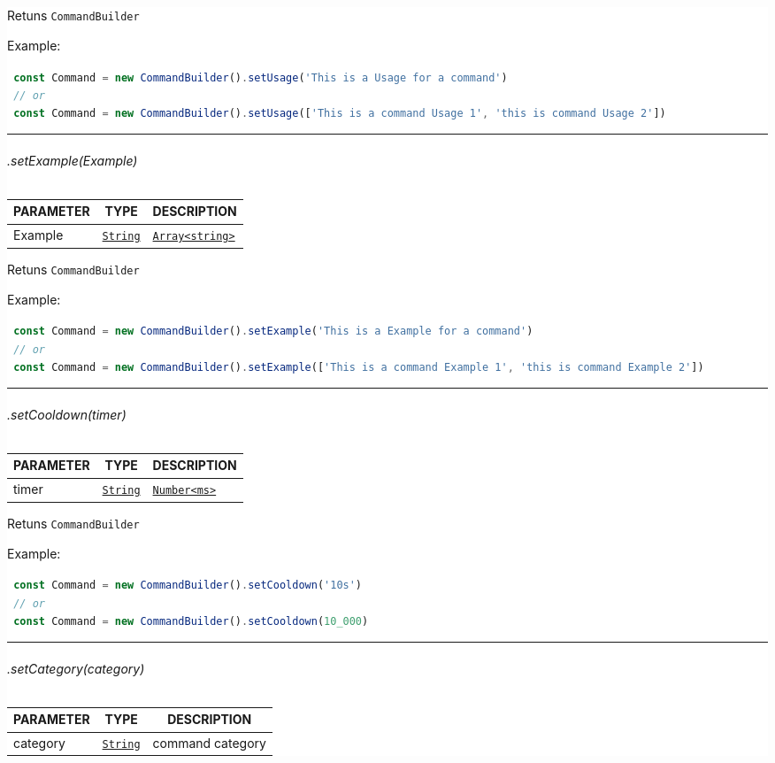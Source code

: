  Retuns `CommandBuilder`

 Example:
 ```js
  const Command = new CommandBuilder().setUsage('This is a Usage for a command')
  // or
  const Command = new CommandBuilder().setUsage(['This is a command Usage 1', 'this is command Usage 2'])
```
<hr>

<h6 class="pp" id="setExample">.setExample(Example)</h6>

  PARAMETER | TYPE    | DESCRIPTION |
 ------------------------------------------------------------ | ------------------------------ | -------- |
  Example | [`String`](https://developer.mozilla.org/en-US/docs/Web/JavaScript/Reference/Global_Objects/String) | [`Array<string>`](https://developer.mozilla.org/en-US/docs/Web/JavaScript/Reference/Global_Objects/String) | command Example 

 Retuns `CommandBuilder`

 Example:
 ```js
  const Command = new CommandBuilder().setExample('This is a Example for a command')
  // or
  const Command = new CommandBuilder().setExample(['This is a command Example 1', 'this is command Example 2'])
```
<hr>


<h6 class="pp" id="setCooldown">.setCooldown(timer)</h6>

  PARAMETER | TYPE    | DESCRIPTION |
 ------------------------------------------------------------ | ------------------------------ | -------- |
  timer | [`String`](https://developer.mozilla.org/en-US/docs/Web/JavaScript/Reference/Global_Objects/String) | [`Number<ms>`](https://developer.mozilla.org/en-US/docs/Web/JavaScript/Reference/Global_Objects/Number) | command cooldown 

 Retuns `CommandBuilder`

 Example:
 ```js
  const Command = new CommandBuilder().setCooldown('10s')
  // or
  const Command = new CommandBuilder().setCooldown(10_000)
```
<hr>

<h6 class="pp" id="setCategory">.setCategory(category)</h6>

  PARAMETER | TYPE    | DESCRIPTION |
 ------------------------------------------------------------ | ------------------------------ | -------- |
  category | [`String`](https://developer.mozilla.org/en-US/docs/Web/JavaScript/Reference/Global_Objects/String) | command category 
